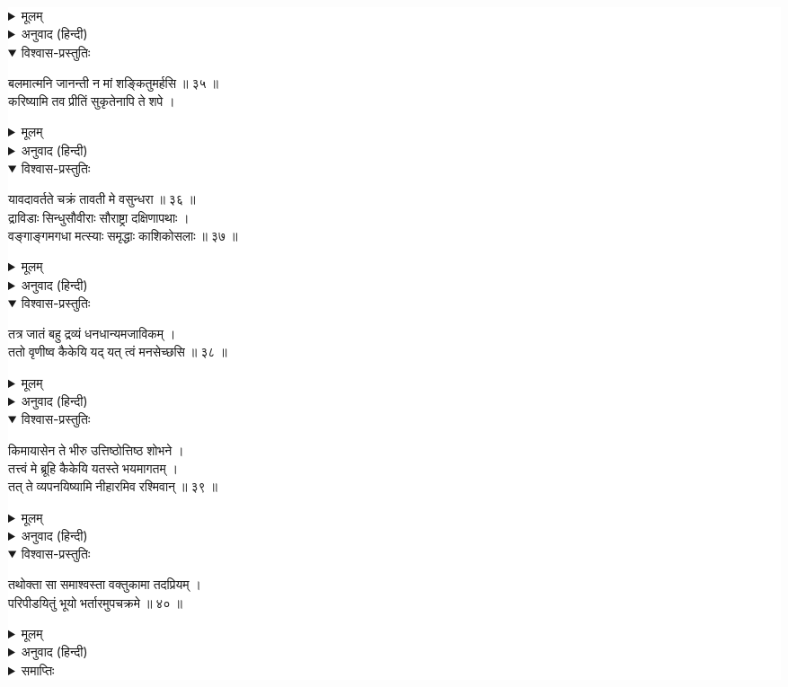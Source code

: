 <details><summary>मूलम्</summary></details>

<details><summary>अनुवाद (हिन्दी)</summary></details>

<details open><summary>विश्वास-प्रस्तुतिः</summary>

बलमात्मनि जानन्ती न मां शङ्कितुमर्हसि ॥ ३५ ॥  
करिष्यामि तव प्रीतिं सुकृतेनापि ते शपे ।
</details>

<details><summary>मूलम्</summary></details>

<details><summary>अनुवाद (हिन्दी)</summary></details>

<details open><summary>विश्वास-प्रस्तुतिः</summary>

यावदावर्तते चक्रं तावती मे वसुन्धरा ॥ ३६ ॥  
द्राविडाः सिन्धुसौवीराः सौराष्ट्रा दक्षिणापथाः ।  
वङ्गाङ्गमगधा मत्स्याः समृद्धाः काशिकोसलाः ॥ ३७ ॥
</details>

<details><summary>मूलम्</summary></details>

<details><summary>अनुवाद (हिन्दी)</summary></details>

<details open><summary>विश्वास-प्रस्तुतिः</summary>

तत्र जातं बहु द्रव्यं धनधान्यमजाविकम् ।  
ततो वृणीष्व कैकेयि यद् यत् त्वं मनसेच्छसि ॥ ३८ ॥
</details>

<details><summary>मूलम्</summary></details>

<details><summary>अनुवाद (हिन्दी)</summary></details>

<details open><summary>विश्वास-प्रस्तुतिः</summary>

किमायासेन ते भीरु उत्तिष्ठोत्तिष्ठ शोभने ।  
तत्त्वं मे ब्रूहि कैकेयि यतस्ते भयमागतम् ।  
तत् ते व्यपनयिष्यामि नीहारमिव रश्मिवान् ॥ ३९ ॥
</details>

<details><summary>मूलम्</summary></details>

<details><summary>अनुवाद (हिन्दी)</summary></details>

<details open><summary>विश्वास-प्रस्तुतिः</summary>

तथोक्ता सा समाश्वस्ता वक्तुकामा तदप्रियम् ।  
परिपीडयितुं भूयो भर्तारमुपचक्रमे ॥ ४० ॥
</details>

<details><summary>मूलम्</summary></details>

<details><summary>अनुवाद (हिन्दी)</summary></details>

<details><summary>समाप्तिः</summary></details>

